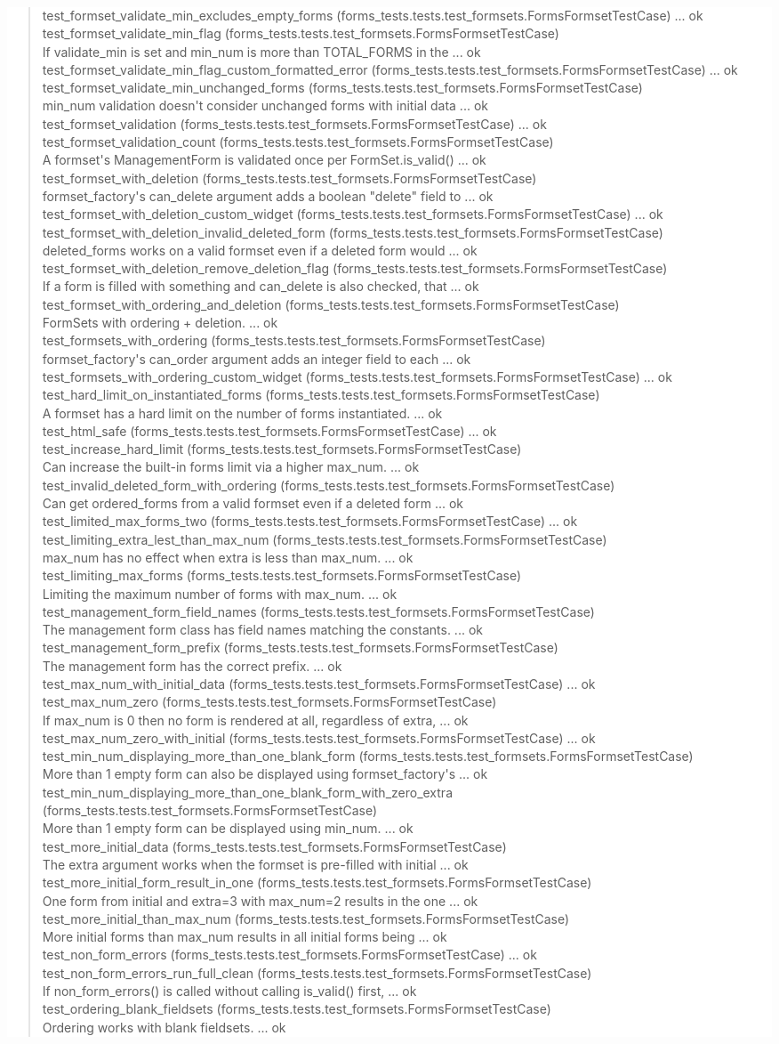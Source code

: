 > test_formset_validate_min_excludes_empty_forms (forms_tests.tests.test_formsets.FormsFormsetTestCase) ... ok  
> test_formset_validate_min_flag (forms_tests.tests.test_formsets.FormsFormsetTestCase)  
> If validate_min is set and min_num is more than TOTAL_FORMS in the ... ok  
> test_formset_validate_min_flag_custom_formatted_error (forms_tests.tests.test_formsets.FormsFormsetTestCase) ... ok  
> test_formset_validate_min_unchanged_forms (forms_tests.tests.test_formsets.FormsFormsetTestCase)  
> min_num validation doesn't consider unchanged forms with initial data ... ok  
> test_formset_validation (forms_tests.tests.test_formsets.FormsFormsetTestCase) ... ok  
> test_formset_validation_count (forms_tests.tests.test_formsets.FormsFormsetTestCase)  
> A formset's ManagementForm is validated once per FormSet.is_valid() ... ok  
> test_formset_with_deletion (forms_tests.tests.test_formsets.FormsFormsetTestCase)  
> formset_factory's can_delete argument adds a boolean "delete" field to ... ok  
> test_formset_with_deletion_custom_widget (forms_tests.tests.test_formsets.FormsFormsetTestCase) ... ok  
> test_formset_with_deletion_invalid_deleted_form (forms_tests.tests.test_formsets.FormsFormsetTestCase)  
> deleted_forms works on a valid formset even if a deleted form would ... ok  
> test_formset_with_deletion_remove_deletion_flag (forms_tests.tests.test_formsets.FormsFormsetTestCase)  
> If a form is filled with something and can_delete is also checked, that ... ok  
> test_formset_with_ordering_and_deletion (forms_tests.tests.test_formsets.FormsFormsetTestCase)  
> FormSets with ordering + deletion. ... ok  
> test_formsets_with_ordering (forms_tests.tests.test_formsets.FormsFormsetTestCase)  
> formset_factory's can_order argument adds an integer field to each ... ok  
> test_formsets_with_ordering_custom_widget (forms_tests.tests.test_formsets.FormsFormsetTestCase) ... ok  
> test_hard_limit_on_instantiated_forms (forms_tests.tests.test_formsets.FormsFormsetTestCase)  
> A formset has a hard limit on the number of forms instantiated. ... ok  
> test_html_safe (forms_tests.tests.test_formsets.FormsFormsetTestCase) ... ok  
> test_increase_hard_limit (forms_tests.tests.test_formsets.FormsFormsetTestCase)  
> Can increase the built-in forms limit via a higher max_num. ... ok  
> test_invalid_deleted_form_with_ordering (forms_tests.tests.test_formsets.FormsFormsetTestCase)  
> Can get ordered_forms from a valid formset even if a deleted form ... ok  
> test_limited_max_forms_two (forms_tests.tests.test_formsets.FormsFormsetTestCase) ... ok  
> test_limiting_extra_lest_than_max_num (forms_tests.tests.test_formsets.FormsFormsetTestCase)  
> max_num has no effect when extra is less than max_num. ... ok  
> test_limiting_max_forms (forms_tests.tests.test_formsets.FormsFormsetTestCase)  
> Limiting the maximum number of forms with max_num. ... ok  
> test_management_form_field_names (forms_tests.tests.test_formsets.FormsFormsetTestCase)  
> The management form class has field names matching the constants. ... ok  
> test_management_form_prefix (forms_tests.tests.test_formsets.FormsFormsetTestCase)  
> The management form has the correct prefix. ... ok  
> test_max_num_with_initial_data (forms_tests.tests.test_formsets.FormsFormsetTestCase) ... ok  
> test_max_num_zero (forms_tests.tests.test_formsets.FormsFormsetTestCase)  
> If max_num is 0 then no form is rendered at all, regardless of extra, ... ok  
> test_max_num_zero_with_initial (forms_tests.tests.test_formsets.FormsFormsetTestCase) ... ok  
> test_min_num_displaying_more_than_one_blank_form (forms_tests.tests.test_formsets.FormsFormsetTestCase)  
> More than 1 empty form can also be displayed using formset_factory's ... ok  
> test_min_num_displaying_more_than_one_blank_form_with_zero_extra (forms_tests.tests.test_formsets.FormsFormsetTestCase)  
> More than 1 empty form can be displayed using min_num. ... ok  
> test_more_initial_data (forms_tests.tests.test_formsets.FormsFormsetTestCase)  
> The extra argument works when the formset is pre-filled with initial ... ok  
> test_more_initial_form_result_in_one (forms_tests.tests.test_formsets.FormsFormsetTestCase)  
> One form from initial and extra=3 with max_num=2 results in the one ... ok  
> test_more_initial_than_max_num (forms_tests.tests.test_formsets.FormsFormsetTestCase)  
> More initial forms than max_num results in all initial forms being ... ok  
> test_non_form_errors (forms_tests.tests.test_formsets.FormsFormsetTestCase) ... ok  
> test_non_form_errors_run_full_clean (forms_tests.tests.test_formsets.FormsFormsetTestCase)  
> If non_form_errors() is called without calling is_valid() first, ... ok  
> test_ordering_blank_fieldsets (forms_tests.tests.test_formsets.FormsFormsetTestCase)  
> Ordering works with blank fieldsets. ... ok  